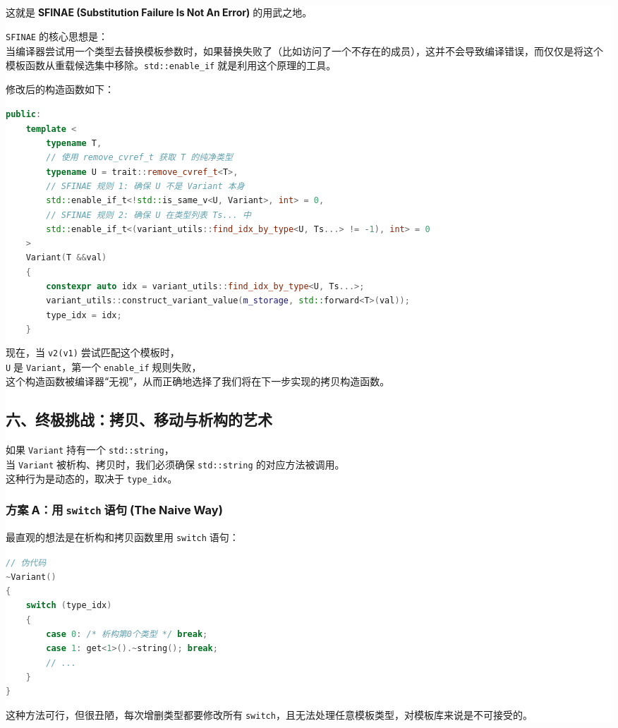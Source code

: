 这就是 **SFINAE (Substitution Failure Is Not An Error)** 的用武之地。

`SFINAE` 的核心思想是：<br>
当编译器尝试用一个类型去替换模板参数时，如果替换失败了（比如访问了一个不存在的成员），这并不会导致编译错误，而仅仅是将这个模板函数从重载候选集中移除。`std::enable_if` 就是利用这个原理的工具。

修改后的构造函数如下：

```cpp
public:
    template <
        typename T,
        // 使用 remove_cvref_t 获取 T 的纯净类型
        typename U = trait::remove_cvref_t<T>,
        // SFINAE 规则 1: 确保 U 不是 Variant 本身
        std::enable_if_t<!std::is_same_v<U, Variant>, int> = 0,
        // SFINAE 规则 2: 确保 U 在类型列表 Ts... 中
        std::enable_if_t<(variant_utils::find_idx_by_type<U, Ts...> != -1), int> = 0
    >
    Variant(T &&val)
    {
        constexpr auto idx = variant_utils::find_idx_by_type<U, Ts...>;
        variant_utils::construct_variant_value(m_storage, std::forward<T>(val));
        type_idx = idx;
    }
```

现在，当 `v2(v1)` 尝试匹配这个模板时，<br>
`U` 是 `Variant`，第一个 `enable_if` 规则失败，<br>
这个构造函数被编译器“无视”，从而正确地选择了我们将在下一步实现的拷贝构造函数。

## 六、终极挑战：拷贝、移动与析构的艺术

如果 `Variant` 持有一个 `std::string`，<br>
当 `Variant` 被析构、拷贝时，我们必须确保 `std::string` 的对应方法被调用。<br>
这种行为是动态的，取决于 `type_idx`。

### 方案 A：用 `switch` 语句 (The Naive Way)

最直观的想法是在析构和拷贝函数里用 `switch` 语句：

```cpp
// 伪代码
~Variant()
{
    switch (type_idx)
    {
        case 0: /* 析构第0个类型 */ break;
        case 1: get<1>().~string(); break;
        // ...
    }
}
```

这种方法可行，但很丑陋，每次增删类型都要修改所有 `switch`，且无法处理任意模板类型，对模板库来说是不可接受的。
